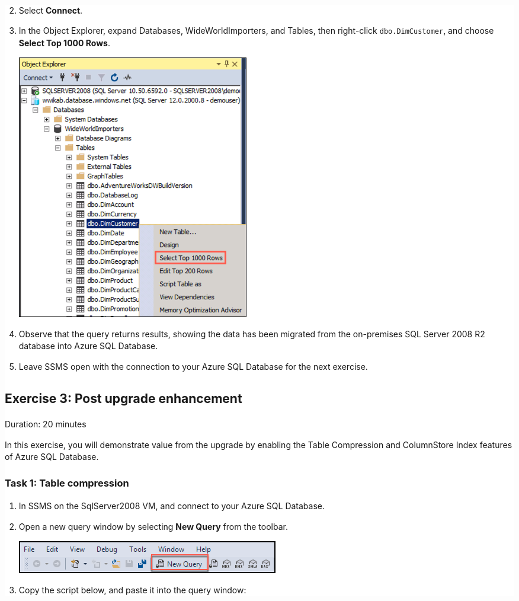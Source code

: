 2. Select **Connect**.

3. In the Object Explorer, expand Databases, WideWorldImporters, and Tables, then right-click `dbo.DimCustomer`, and choose **Select Top 1000 Rows**.

   ![In SSMS, Databases, WideWorldImporters, and Tables are expanded, and the context menu for dbo.DimCustomer is displayed, with Select Top 1000 Rows highlighted in the menu.](media/ssms-select-top.png "Select Top 100 Rows")

4. Observe that the query returns results, showing the data has been migrated from the on-premises SQL Server 2008 R2 database into Azure SQL Database.

5. Leave SSMS open with the connection to your Azure SQL Database for the next exercise.

## Exercise 3: Post upgrade enhancement

Duration: 20 minutes

In this exercise, you will demonstrate value from the upgrade by enabling the Table Compression and ColumnStore Index features of Azure SQL Database.

### Task 1: Table compression

1. In SSMS on the SqlServer2008 VM, and connect to your Azure SQL Database.

2. Open a new query window by selecting **New Query** from the toolbar.

   ![The New Query icon is highlighted on the SSMS toolbar.](./media/ssms-toolbar-new-query.png "SSMS New Query")

3. Copy the script below, and paste it into the query window:

